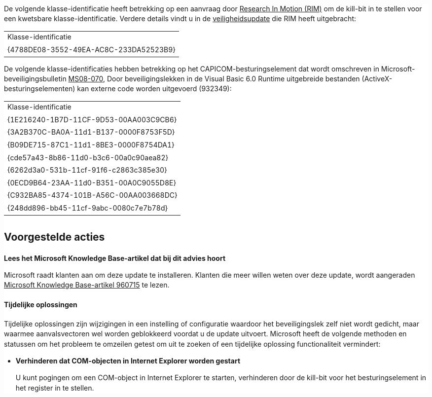 De volgende klasse-identificatie heeft betrekking op een aanvraag door [Research In Motion (RIM)](http://www.rim.com/) om de kill-bit in te stellen voor een kwetsbare klasse-identificatie. Verdere details vindt u in de [veiligheidsupdate](http://go.microsoft.com/fwlink/?linkid=139451) die RIM heeft uitgebracht:

|                                        |
|----------------------------------------|
| Klasse-identificatie                   |
| {4788DE08-3552-49EA-AC8C-233DA52523B9} |

De volgende klasse-identificaties hebben betrekking op het CAPICOM-besturingselement dat wordt omschreven in Microsoft-beveiligingsbulletin [MS08-070](http://technet.microsoft.com/security/bulletin/ms08-070), Door beveiligingslekken in de Visual Basic 6.0 Runtime uitgebreide bestanden (ActiveX-besturingselementen) kan externe code worden uitgevoerd (932349):

|                                        |
|----------------------------------------|
| Klasse-identificatie                   |
| {1E216240-1B7D-11CF-9D53-00AA003C9CB6} |
| {3A2B370C-BA0A-11d1-B137-0000F8753F5D} |
| {B09DE715-87C1-11d1-8BE3-0000F8754DA1} |
| {cde57a43-8b86-11d0-b3c6-00a0c90aea82} |
| {6262d3a0-531b-11cf-91f6-c2863c385e30} |
| {0ECD9B64-23AA-11d0-B351-00A0C9055D8E} |
| {C932BA85-4374-101B-A56C-00AA003668DC} |
| {248dd896-bb45-11cf-9abc-0080c7e7b78d} |

Voorgestelde acties
-------------------

<span></span>
**Lees het Microsoft Knowledge Base-artikel dat bij dit advies hoort**

Microsoft raadt klanten aan om deze update te installeren. Klanten die meer willen weten over deze update, wordt aangeraden [Microsoft Knowledge Base-artikel 960715](http://support.microsoft.com/kb/960715) te lezen.

#### Tijdelijke oplossingen

Tijdelijke oplossingen zijn wijzigingen in een instelling of configuratie waardoor het beveiligingslek zelf niet wordt gedicht, maar waarmee aanvalsvectoren wel worden geblokkeerd voordat u de update uitvoert. Microsoft heeft de volgende methoden en statussen om het probleem te omzeilen getest om uit te zoeken of een tijdelijke oplossing functionaliteit vermindert:

-   **Verhinderen dat COM-objecten in Internet Explorer worden gestart**

    U kunt pogingen om een COM-object in Internet Explorer te starten, verhinderen door de kill-bit voor het besturingselement in het register in te stellen.
